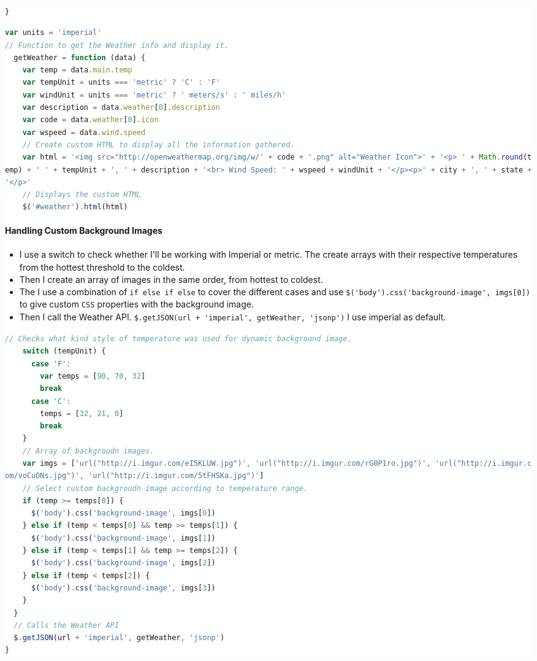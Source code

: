 ```js
}
```

```js
var units = 'imperial'
// Function to get the Weather info and display it.
  getWeather = function (data) {
    var temp = data.main.temp
    var tempUnit = units === 'metric' ? 'C' : 'F'
    var windUnit = units === 'metric' ? ' meters/s' : ' miles/h'
    var description = data.weather[0].description
    var code = data.weather[0].icon
    var wspeed = data.wind.speed
    // Create custom HTML to display all the information gathered.
    var html = '<img src="http://openweathermap.org/img/w/' + code + '.png" alt="Weather Icon">' + '<p> ' + Math.round(temp) + ' ' + tempUnit + ', ' + description + '<br> Wind Speed: ' + wspeed + windUnit + '</p><p>' + city + ', ' + state + '</p>'
    // Displays the custom HTML
    $('#weather').html(html)
```

#### Handling Custom Background Images
- I use a switch to check whether I'll be working with Imperial or metric. The create arrays with their respective temperatures from the hottest threshold to the coldest.
- Then I create an array of images in the same order, from hottest to coldest.
- The I use a combination of `if else if else` to cover the different cases and use `$('body').css('background-image', imgs[0])` to give custom `CSS` properties with the background image.
- Then I call the Weather API. `$.getJSON(url + 'imperial', getWeather, 'jsonp')` I use imperial as default.

```js
// Checks what kind style of temperature was used for dynamic background image.
    switch (tempUnit) {
      case 'F':
        var temps = [90, 70, 32]
        break
      case 'C':
        temps = [32, 21, 0]
        break
    }
    // Array of backgroudn images.
    var imgs = ['url("http://i.imgur.com/eI5KLUW.jpg")', 'url("http://i.imgur.com/rG0P1ro.jpg")', 'url("http://i.imgur.com/voCuONs.jpg")', 'url("http://i.imgur.com/5tFHSKa.jpg")']
    // Select custom backgroudn image according to temperature range.
    if (temp >= temps[0]) {
      $('body').css('background-image', imgs[0])
    } else if (temp < temps[0] && temp >= temps[1]) {
      $('body').css('background-image', imgs[1])
    } else if (temp < temps[1] && temp >= temps[2]) {
      $('body').css('background-image', imgs[2])
    } else if (temp < temps[2]) {
      $('body').css('background-image', imgs[3])
    }
  }
  // Calls the Weather API
  $.getJSON(url + 'imperial', getWeather, 'jsonp')
}
```
